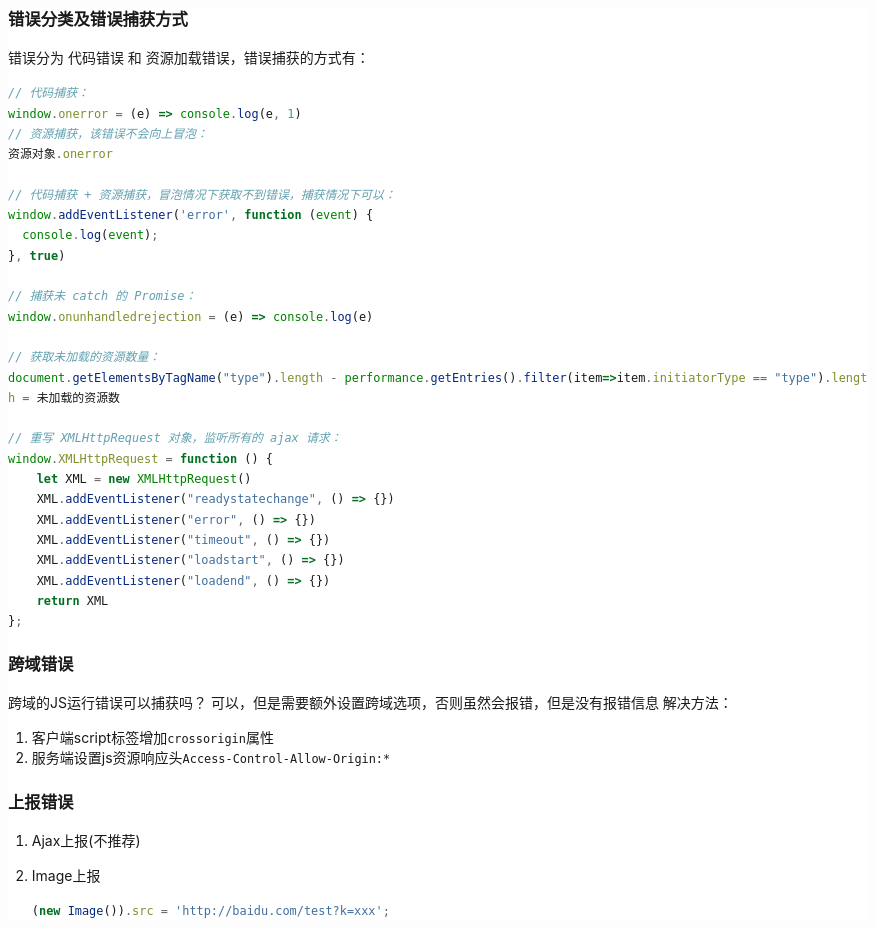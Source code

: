 ### 错误分类及错误捕获方式

错误分为 代码错误 和 资源加载错误，错误捕获的方式有：

```js
// 代码捕获：
window.onerror = (e) => console.log(e, 1)
// 资源捕获，该错误不会向上冒泡：
资源对象.onerror

// 代码捕获 + 资源捕获，冒泡情况下获取不到错误，捕获情况下可以：
window.addEventListener('error', function (event) {
  console.log(event);
}, true)

// 捕获未 catch 的 Promise：
window.onunhandledrejection = (e) => console.log(e)

// 获取未加载的资源数量：
document.getElementsByTagName("type").length - performance.getEntries().filter(item=>item.initiatorType == "type").length = 未加载的资源数

// 重写 XMLHttpRequest 对象，监听所有的 ajax 请求：
window.XMLHttpRequest = function () {
    let XML = new XMLHttpRequest()
    XML.addEventListener("readystatechange", () => {})
    XML.addEventListener("error", () => {})
    XML.addEventListener("timeout", () => {})
    XML.addEventListener("loadstart", () => {})
    XML.addEventListener("loadend", () => {})
    return XML
};
```

### 跨域错误

跨域的JS运行错误可以捕获吗？
可以，但是需要额外设置跨域选项，否则虽然会报错，但是没有报错信息
解决方法：

1. 客户端script标签增加`crossorigin`属性
2. 服务端设置js资源响应头`Access-Control-Allow-Origin:*`

### 上报错误

1. Ajax上报(不推荐)
2. Image上报

    ```javascript
    (new Image()).src = 'http://baidu.com/test?k=xxx';
    ```
